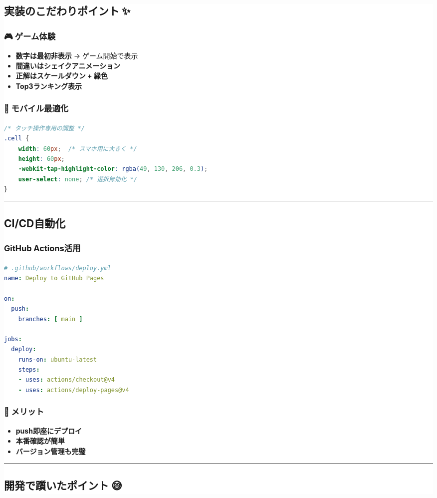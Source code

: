 
## 実装のこだわりポイント ✨

### 🎮 ゲーム体験
- **数字は最初非表示** → ゲーム開始で表示
- **間違いはシェイクアニメーション**
- **正解はスケールダウン + 緑色**
- **Top3ランキング表示**

### 📱 モバイル最適化
```css
/* タッチ操作専用の調整 */
.cell {
    width: 60px;  /* スマホ用に大きく */
    height: 60px;
    -webkit-tap-highlight-color: rgba(49, 130, 206, 0.3);
    user-select: none; /* 選択無効化 */
}
```

---

## CI/CD自動化

### GitHub Actions活用
```yaml
# .github/workflows/deploy.yml
name: Deploy to GitHub Pages

on:
  push:
    branches: [ main ]

jobs:
  deploy:
    runs-on: ubuntu-latest
    steps:
    - uses: actions/checkout@v4
    - uses: actions/deploy-pages@v4
```

### 🎯 メリット
- **push即座にデプロイ**
- **本番確認が簡単**
- **バージョン管理も完璧**

---

## 開発で躓いたポイント 😅
